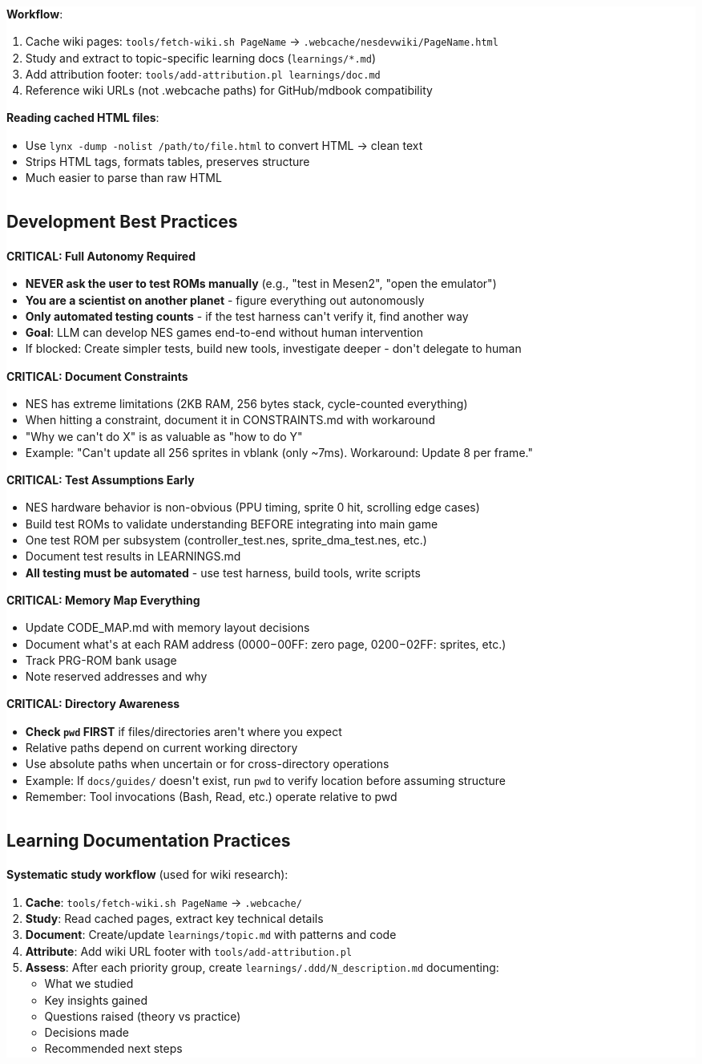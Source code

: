 **Workflow**:
1. Cache wiki pages: `tools/fetch-wiki.sh PageName` → `.webcache/nesdevwiki/PageName.html`
2. Study and extract to topic-specific learning docs (`learnings/*.md`)
3. Add attribution footer: `tools/add-attribution.pl learnings/doc.md`
4. Reference wiki URLs (not .webcache paths) for GitHub/mdbook compatibility

**Reading cached HTML files**:
- Use `lynx -dump -nolist /path/to/file.html` to convert HTML → clean text
- Strips HTML tags, formats tables, preserves structure
- Much easier to parse than raw HTML

## Development Best Practices

**CRITICAL: Full Autonomy Required**
- **NEVER ask the user to test ROMs manually** (e.g., "test in Mesen2", "open the emulator")
- **You are a scientist on another planet** - figure everything out autonomously
- **Only automated testing counts** - if the test harness can't verify it, find another way
- **Goal**: LLM can develop NES games end-to-end without human intervention
- If blocked: Create simpler tests, build new tools, investigate deeper - don't delegate to human

**CRITICAL: Document Constraints**
- NES has extreme limitations (2KB RAM, 256 bytes stack, cycle-counted everything)
- When hitting a constraint, document it in CONSTRAINTS.md with workaround
- "Why we can't do X" is as valuable as "how to do Y"
- Example: "Can't update all 256 sprites in vblank (only ~7ms). Workaround: Update 8 per frame."

**CRITICAL: Test Assumptions Early**
- NES hardware behavior is non-obvious (PPU timing, sprite 0 hit, scrolling edge cases)
- Build test ROMs to validate understanding BEFORE integrating into main game
- One test ROM per subsystem (controller_test.nes, sprite_dma_test.nes, etc.)
- Document test results in LEARNINGS.md
- **All testing must be automated** - use test harness, build tools, write scripts

**CRITICAL: Memory Map Everything**
- Update CODE_MAP.md with memory layout decisions
- Document what's at each RAM address ($0000-$00FF: zero page, $0200-$02FF: sprites, etc.)
- Track PRG-ROM bank usage
- Note reserved addresses and why

**CRITICAL: Directory Awareness**
- **Check `pwd` FIRST** if files/directories aren't where you expect
- Relative paths depend on current working directory
- Use absolute paths when uncertain or for cross-directory operations
- Example: If `docs/guides/` doesn't exist, run `pwd` to verify location before assuming structure
- Remember: Tool invocations (Bash, Read, etc.) operate relative to pwd

## Learning Documentation Practices

**Systematic study workflow** (used for wiki research):
1. **Cache**: `tools/fetch-wiki.sh PageName` → `.webcache/`
2. **Study**: Read cached pages, extract key technical details
3. **Document**: Create/update `learnings/topic.md` with patterns and code
4. **Attribute**: Add wiki URL footer with `tools/add-attribution.pl`
5. **Assess**: After each priority group, create `learnings/.ddd/N_description.md` documenting:
   - What we studied
   - Key insights gained
   - Questions raised (theory vs practice)
   - Decisions made
   - Recommended next steps

